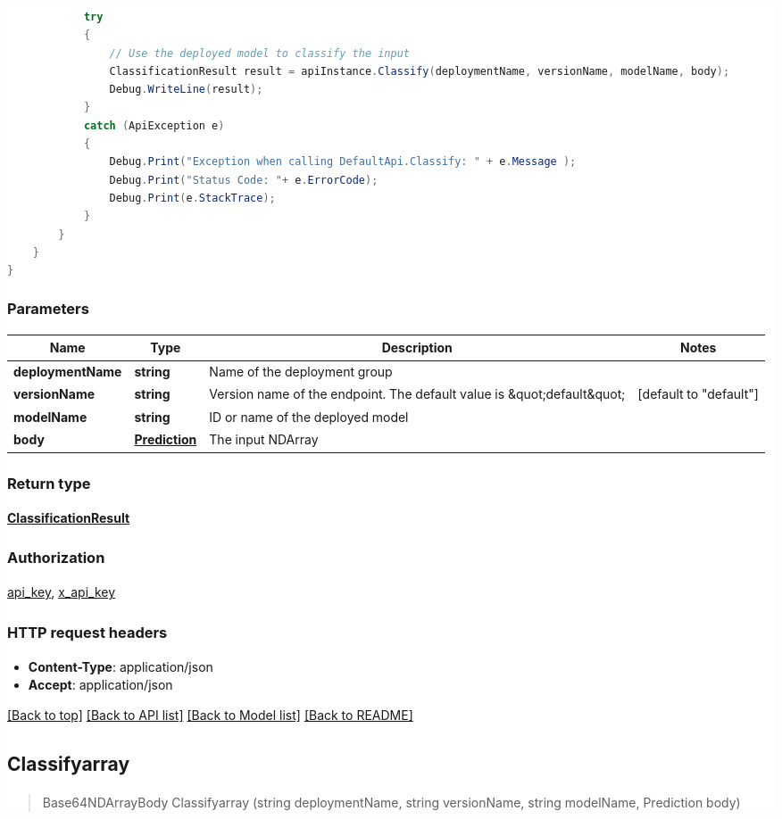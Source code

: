 ```csharp
            try
            {
                // Use the deployed model to classify the input
                ClassificationResult result = apiInstance.Classify(deploymentName, versionName, modelName, body);
                Debug.WriteLine(result);
            }
            catch (ApiException e)
            {
                Debug.Print("Exception when calling DefaultApi.Classify: " + e.Message );
                Debug.Print("Status Code: "+ e.ErrorCode);
                Debug.Print(e.StackTrace);
            }
        }
    }
}
```

### Parameters


Name | Type | Description  | Notes
------------- | ------------- | ------------- | -------------
 **deploymentName** | **string**| Name of the deployment group | 
 **versionName** | **string**| Version name of the endpoint. The default value is \&quot;default\&quot; | [default to &quot;default&quot;]
 **modelName** | **string**| ID or name of the deployed model | 
 **body** | [**Prediction**](Prediction.md)| The input NDArray | 

### Return type

[**ClassificationResult**](ClassificationResult.md)

### Authorization

[api_key](../README.md#api_key), [x_api_key](../README.md#x_api_key)

### HTTP request headers

- **Content-Type**: application/json
- **Accept**: application/json

[[Back to top]](#)
[[Back to API list]](../README.md#documentation-for-api-endpoints)
[[Back to Model list]](../README.md#documentation-for-models)
[[Back to README]](../README.md)


## Classifyarray

> Base64NDArrayBody Classifyarray (string deploymentName, string versionName, string modelName, Prediction body)
